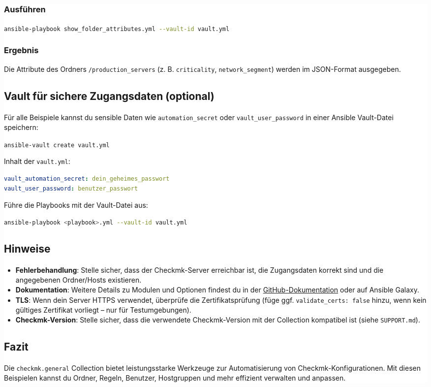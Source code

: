 ### Ausführen
```bash
ansible-playbook show_folder_attributes.yml --vault-id vault.yml
```

### Ergebnis
Die Attribute des Ordners `/production_servers` (z. B. `criticality`, `network_segment`) werden im JSON-Format ausgegeben.

## Vault für sichere Zugangsdaten (optional)
Für alle Beispiele kannst du sensible Daten wie `automation_secret` oder `vault_user_password` in einer Ansible Vault-Datei speichern:

```bash
ansible-vault create vault.yml
```

Inhalt der `vault.yml`:
```yaml
vault_automation_secret: dein_geheimes_passwort
vault_user_password: benutzer_passwort
```

Führe die Playbooks mit der Vault-Datei aus:
```bash
ansible-playbook <playbook>.yml --vault-id vault.yml
```

## Hinweise
- **Fehlerbehandlung**: Stelle sicher, dass der Checkmk-Server erreichbar ist, die Zugangsdaten korrekt sind und die angegebenen Ordner/Hosts existieren.
- **Dokumentation**: Weitere Details zu Modulen und Optionen findest du in der [GitHub-Dokumentation](https://github.com/Checkmk/ansible-collection-checkmk.general) oder auf Ansible Galaxy.
- **TLS**: Wenn dein Server HTTPS verwendet, überprüfe die Zertifikatsprüfung (füge ggf. `validate_certs: false` hinzu, wenn kein gültiges Zertifikat vorliegt – nur für Testumgebungen).
- **Checkmk-Version**: Stelle sicher, dass die verwendete Checkmk-Version mit der Collection kompatibel ist (siehe `SUPPORT.md`).

## Fazit
Die `checkmk.general` Collection bietet leistungsstarke Werkzeuge zur Automatisierung von Checkmk-Konfigurationen. Mit diesen Beispielen kannst du Ordner, Regeln, Benutzer, Hostgruppen und mehr effizient verwalten und anpassen.
